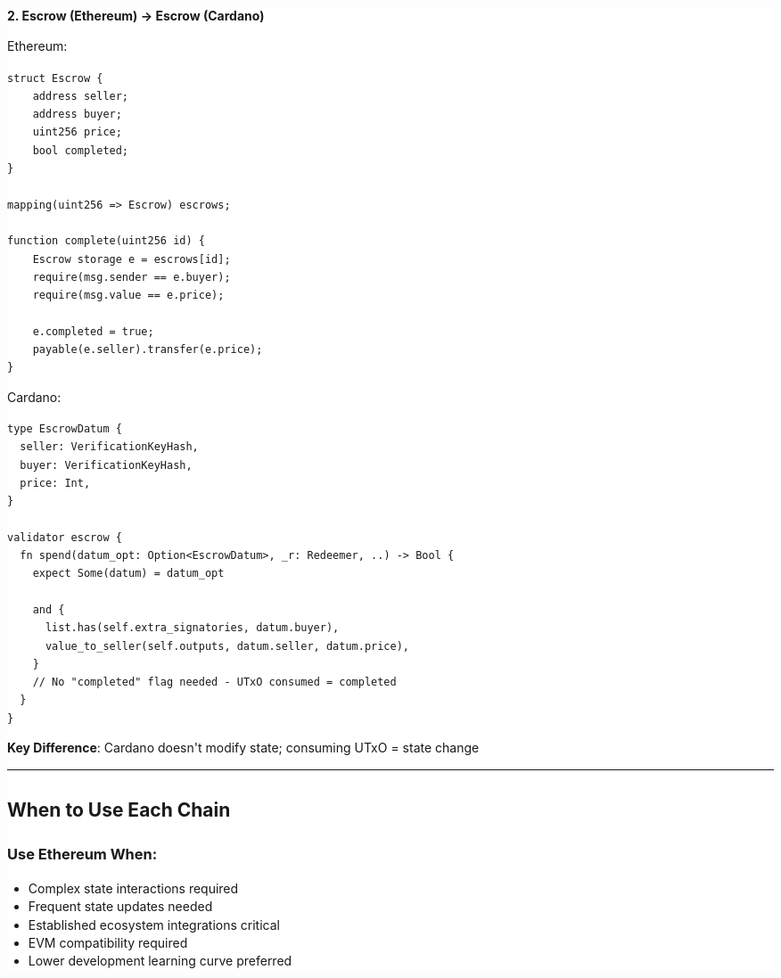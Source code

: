 **2. Escrow (Ethereum) → Escrow (Cardano)**

Ethereum:
```solidity
struct Escrow {
    address seller;
    address buyer;
    uint256 price;
    bool completed;
}

mapping(uint256 => Escrow) escrows;

function complete(uint256 id) {
    Escrow storage e = escrows[id];
    require(msg.sender == e.buyer);
    require(msg.value == e.price);

    e.completed = true;
    payable(e.seller).transfer(e.price);
}
```

Cardano:
```aiken
type EscrowDatum {
  seller: VerificationKeyHash,
  buyer: VerificationKeyHash,
  price: Int,
}

validator escrow {
  fn spend(datum_opt: Option<EscrowDatum>, _r: Redeemer, ..) -> Bool {
    expect Some(datum) = datum_opt

    and {
      list.has(self.extra_signatories, datum.buyer),
      value_to_seller(self.outputs, datum.seller, datum.price),
    }
    // No "completed" flag needed - UTxO consumed = completed
  }
}
```

**Key Difference**: Cardano doesn't modify state; consuming UTxO = state change

---

## When to Use Each Chain

### Use Ethereum When:
- Complex state interactions required
- Frequent state updates needed
- Established ecosystem integrations critical
- EVM compatibility required
- Lower development learning curve preferred
